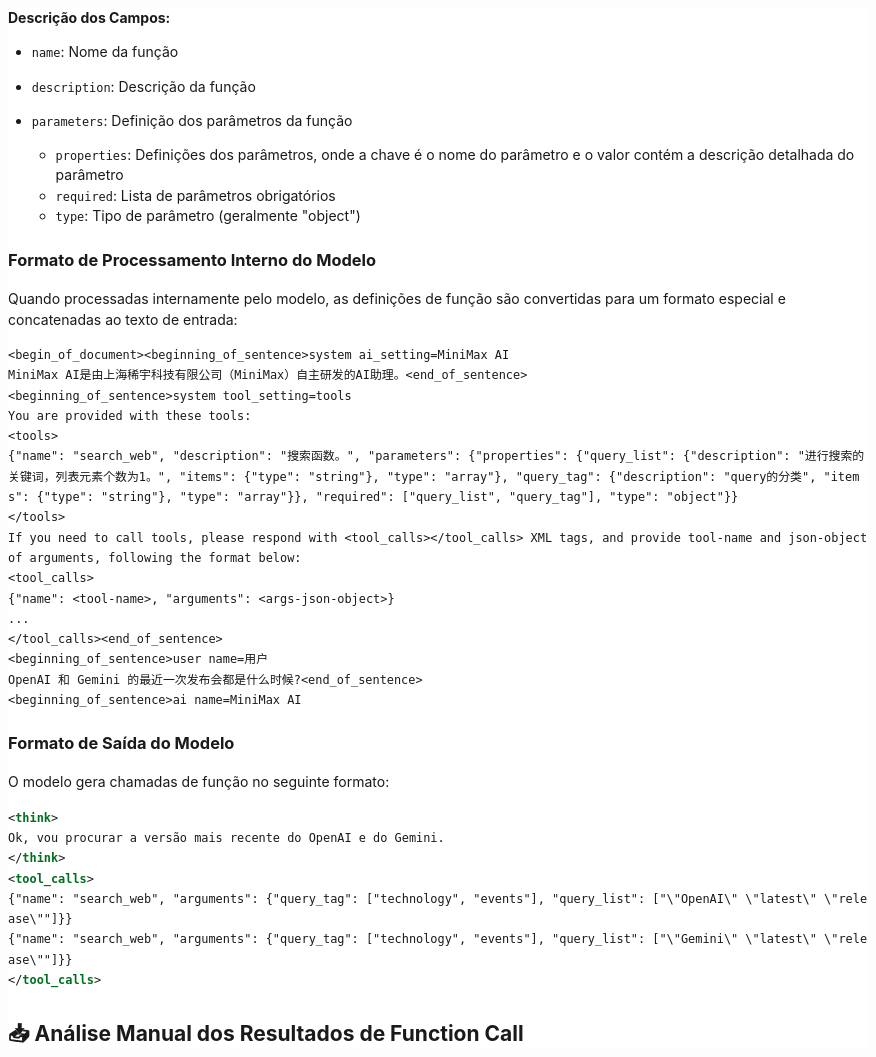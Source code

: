 **Descrição dos Campos:**

* `name`: Nome da função
* `description`: Descrição da função
* `parameters`: Definição dos parâmetros da função

  * `properties`: Definições dos parâmetros, onde a chave é o nome do parâmetro e o valor contém a descrição detalhada do parâmetro
  * `required`: Lista de parâmetros obrigatórios
  * `type`: Tipo de parâmetro (geralmente "object")

### Formato de Processamento Interno do Modelo

Quando processadas internamente pelo modelo, as definições de função são convertidas para um formato especial e concatenadas ao texto de entrada:

```
<begin_of_document><beginning_of_sentence>system ai_setting=MiniMax AI
MiniMax AI是由上海稀宇科技有限公司（MiniMax）自主研发的AI助理。<end_of_sentence>
<beginning_of_sentence>system tool_setting=tools
You are provided with these tools:
<tools>
{"name": "search_web", "description": "搜索函数。", "parameters": {"properties": {"query_list": {"description": "进行搜索的关键词，列表元素个数为1。", "items": {"type": "string"}, "type": "array"}, "query_tag": {"description": "query的分类", "items": {"type": "string"}, "type": "array"}}, "required": ["query_list", "query_tag"], "type": "object"}}
</tools>
If you need to call tools, please respond with <tool_calls></tool_calls> XML tags, and provide tool-name and json-object of arguments, following the format below:
<tool_calls>
{"name": <tool-name>, "arguments": <args-json-object>}
...
</tool_calls><end_of_sentence>
<beginning_of_sentence>user name=用户
OpenAI 和 Gemini 的最近一次发布会都是什么时候?<end_of_sentence>
<beginning_of_sentence>ai name=MiniMax AI
```

### Formato de Saída do Modelo

O modelo gera chamadas de função no seguinte formato:

```xml
<think>
Ok, vou procurar a versão mais recente do OpenAI e do Gemini.
</think>
<tool_calls>
{"name": "search_web", "arguments": {"query_tag": ["technology", "events"], "query_list": ["\"OpenAI\" \"latest\" \"release\""]}}
{"name": "search_web", "arguments": {"query_tag": ["technology", "events"], "query_list": ["\"Gemini\" \"latest\" \"release\""]}}
</tool_calls>
```

## 📥 Análise Manual dos Resultados de Function Call
